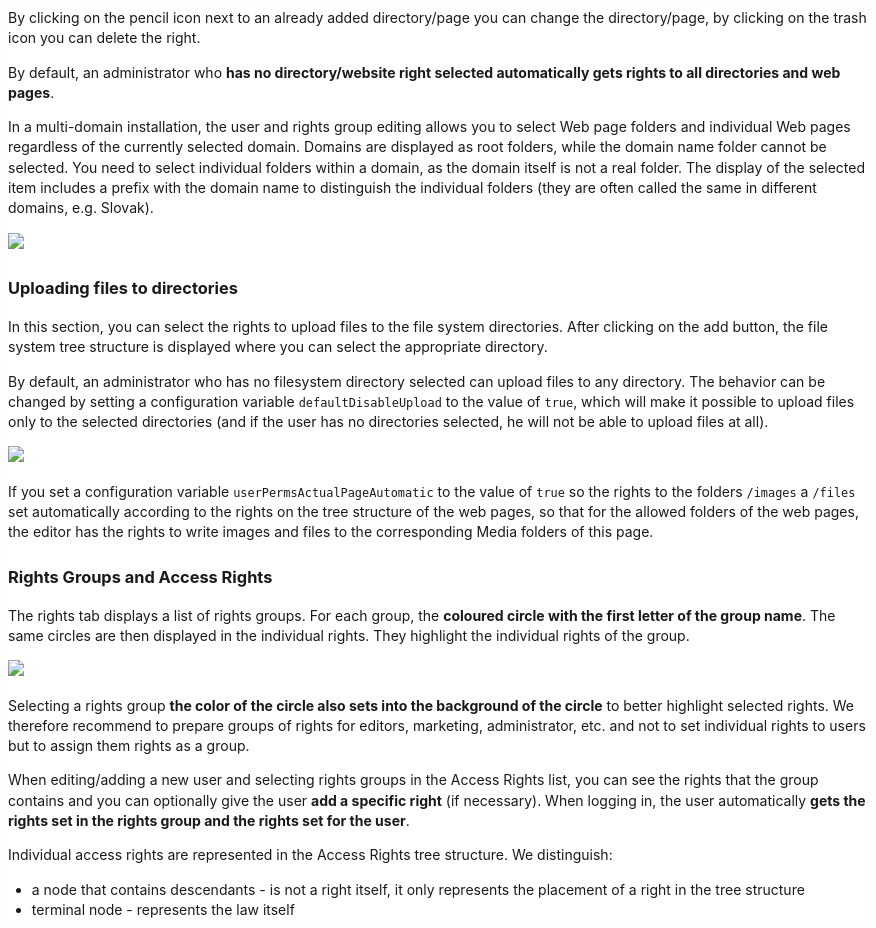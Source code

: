 By clicking on the pencil icon next to an already added directory/page you can change the directory/page, by clicking on the trash icon you can delete the right.

By default, an administrator who **has no directory/website right selected automatically gets rights to all directories and web pages**.

In a multi-domain installation, the user and rights group editing allows you to select Web page folders and individual Web pages regardless of the currently selected domain. Domains are displayed as root folders, while the domain name folder cannot be selected. You need to select individual folders within a domain, as the domain itself is not a real folder. The display of the selected item includes a prefix with the domain name to distinguish the individual folders (they are often called the same in different domains, e.g. Slovak).

![](users-tab-right-existing.png)

### Uploading files to directories

In this section, you can select the rights to upload files to the file system directories. After clicking on the add button, the file system tree structure is displayed where you can select the appropriate directory.

By default, an administrator who has no filesystem directory selected can upload files to any directory. The behavior can be changed by setting a configuration variable `defaultDisableUpload` to the value of `true`, which will make it possible to upload files only to the selected directories (and if the user has no directories selected, he will not be able to upload files at all).

![](users-tab-right-existing.png)

If you set a configuration variable `userPermsActualPageAutomatic` to the value of `true` so the rights to the folders `/images` a `/files` set automatically according to the rights on the tree structure of the web pages, so that for the allowed folders of the web pages, the editor has the rights to write images and files to the corresponding Media folders of this page.

### Rights Groups and Access Rights

The rights tab displays a list of rights groups. For each group, the **coloured circle with the first letter of the group name**. The same circles are then displayed in the individual rights. They highlight the individual rights of the group.

![](../../developer/datatables-editor/field-type-jstree.png)

Selecting a rights group **the color of the circle also sets into the background of the circle** to better highlight selected rights. We therefore recommend to prepare groups of rights for editors, marketing, administrator, etc. and not to set individual rights to users but to assign them rights as a group.

When editing/adding a new user and selecting rights groups in the Access Rights list, you can see the rights that the group contains and you can optionally give the user **add a specific right** (if necessary). When logging in, the user automatically **gets the rights set in the rights group and the rights set for the user**.

Individual access rights are represented in the Access Rights tree structure. We distinguish:
- a node that contains descendants - is not a right itself, it only represents the placement of a right in the tree structure
- terminal node - represents the law itself
